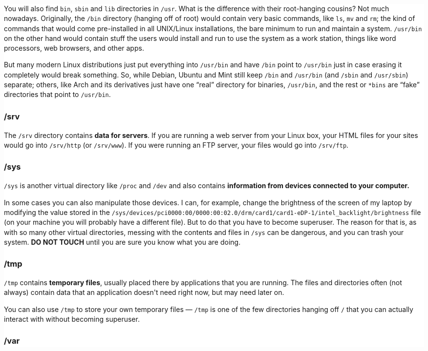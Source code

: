 You will also find `bin`, `sbin` and `lib` directories in `/usr`.
What is the difference with their root-hanging cousins?
Not much nowadays.
Originally, the `/bin` directory (hanging off of root) would contain very basic commands, like `ls`, `mv` and `rm`;
the kind of commands that would come pre-installed in all UNIX/Linux installations,
the bare minimum to run and maintain a system.
`/usr/bin` on the other hand would contain stuff the users would install and run to use the system as a work station,
things like word processors, web browsers, and other apps.

But many modern Linux distributions just put everything into `/usr/bin` and have `/bin` point to `/usr/bin`
just in case erasing it completely would break something.
So, while Debian, Ubuntu and Mint still keep `/bin` and `/usr/bin` (and `/sbin` and `/usr/sbin`) separate;
others, like Arch and its derivatives just have one “real” directory for binaries,
`/usr/bin`, and the rest or `*bins` are “fake” directories that point to `/usr/bin`.

### /srv

The `/srv` directory contains **data for servers**.
If you are running a web server from your Linux box,
your HTML files for your sites would go into `/srv/http` (or `/srv/www`).
If you were running an FTP server, your files would go into `/srv/ftp`.

### /sys

`/sys` is another virtual directory like `/proc` and `/dev` and
also contains **information from devices connected to your computer.**

In some cases you can also manipulate those devices.
I can, for example, change the brightness of the screen of my laptop by modifying the value stored in the
`/sys/devices/pci0000:00/0000:00:02.0/drm/card1/card1-eDP-1/intel_backlight/brightness` file
(on your machine you will probably have a different file).
But to do that you have to become superuser.
The reason for that is, as with so many other virtual directories,
messing with the contents and files in `/sys` can be dangerous, and you can trash your system.
**DO NOT TOUCH** until you are sure you know what you are doing.

### /tmp

`/tmp` contains **temporary files**, usually placed there by applications that you are running.
The files and directories often (not always) contain data that an application doesn't need right now,
but may need later on.

You can also use `/tmp` to store your own temporary files — `/tmp` is one of the few directories hanging off `/`
that you can actually interact with without becoming superuser.

### /var
